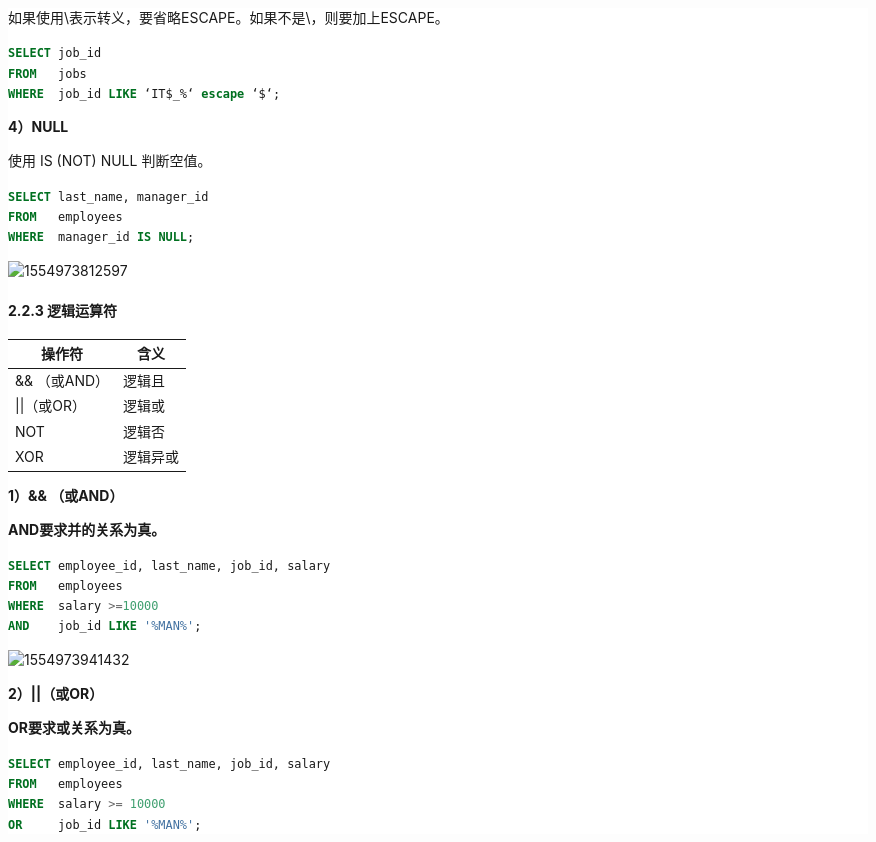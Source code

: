 如果使用\表示转义，要省略ESCAPE。如果不是\，则要加上ESCAPE。

```sql
SELECT job_id
FROM   jobs
WHERE  job_id LIKE ‘IT$_%‘ escape ‘$‘;
```

**4）NULL**

使用 IS (NOT) NULL 判断空值。

```sql
SELECT last_name, manager_id
FROM   employees
WHERE  manager_id IS NULL;
```

![1554973812597](https://lian-zp.oss-cn-shenzhen.aliyuncs.com/pic%20GO/20200716173754.png)



#### 2.2.3 逻辑运算符

| 操作符       | 含义     |
| ------------ | -------- |
| && （或AND） | 逻辑且   |
| \|\|（或OR） | 逻辑或   |
| NOT          | 逻辑否   |
| XOR          | 逻辑异或 |

**1）&& （或AND）**

**AND要求并的关系为真。**

```sql
SELECT employee_id, last_name, job_id, salary
FROM   employees
WHERE  salary >=10000
AND    job_id LIKE '%MAN%';
```

![1554973941432](https://lian-zp.oss-cn-shenzhen.aliyuncs.com/pic%20GO/20200716173750.png)



**2）||（或OR）**

**OR要求或关系为真。**

```sql
SELECT employee_id, last_name, job_id, salary
FROM   employees
WHERE  salary >= 10000
OR     job_id LIKE '%MAN%';
```
